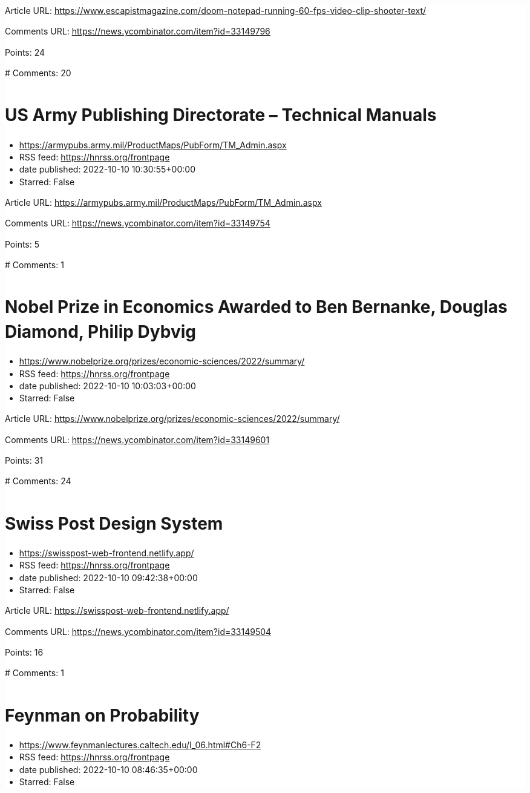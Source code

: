 <p>Article URL: <a href="https://www.escapistmagazine.com/doom-notepad-running-60-fps-video-clip-shooter-text/">https://www.escapistmagazine.com/doom-notepad-running-60-fps-video-clip-shooter-text/</a></p>
<p>Comments URL: <a href="https://news.ycombinator.com/item?id=33149796">https://news.ycombinator.com/item?id=33149796</a></p>
<p>Points: 24</p>
<p># Comments: 20</p>

# US Army Publishing Directorate – Technical Manuals
 - https://armypubs.army.mil/ProductMaps/PubForm/TM_Admin.aspx
 - RSS feed: https://hnrss.org/frontpage
 - date published: 2022-10-10 10:30:55+00:00
 - Starred: False

<p>Article URL: <a href="https://armypubs.army.mil/ProductMaps/PubForm/TM_Admin.aspx">https://armypubs.army.mil/ProductMaps/PubForm/TM_Admin.aspx</a></p>
<p>Comments URL: <a href="https://news.ycombinator.com/item?id=33149754">https://news.ycombinator.com/item?id=33149754</a></p>
<p>Points: 5</p>
<p># Comments: 1</p>

# Nobel Prize in Economics Awarded to Ben Bernanke, Douglas Diamond, Philip Dybvig
 - https://www.nobelprize.org/prizes/economic-sciences/2022/summary/
 - RSS feed: https://hnrss.org/frontpage
 - date published: 2022-10-10 10:03:03+00:00
 - Starred: False

<p>Article URL: <a href="https://www.nobelprize.org/prizes/economic-sciences/2022/summary/">https://www.nobelprize.org/prizes/economic-sciences/2022/summary/</a></p>
<p>Comments URL: <a href="https://news.ycombinator.com/item?id=33149601">https://news.ycombinator.com/item?id=33149601</a></p>
<p>Points: 31</p>
<p># Comments: 24</p>

# Swiss Post Design System
 - https://swisspost-web-frontend.netlify.app/
 - RSS feed: https://hnrss.org/frontpage
 - date published: 2022-10-10 09:42:38+00:00
 - Starred: False

<p>Article URL: <a href="https://swisspost-web-frontend.netlify.app/">https://swisspost-web-frontend.netlify.app/</a></p>
<p>Comments URL: <a href="https://news.ycombinator.com/item?id=33149504">https://news.ycombinator.com/item?id=33149504</a></p>
<p>Points: 16</p>
<p># Comments: 1</p>

# Feynman on Probability
 - https://www.feynmanlectures.caltech.edu/I_06.html#Ch6-F2
 - RSS feed: https://hnrss.org/frontpage
 - date published: 2022-10-10 08:46:35+00:00
 - Starred: False
